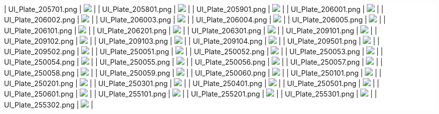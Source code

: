 | UI_Plate_205701.png | ![](https://cdn.jsdelivr.net/gh/xszqxszq/KarenBot/image/webp/maimai/plate/UI_Plate_205701.webp) |
| UI_Plate_205801.png | ![](https://cdn.jsdelivr.net/gh/xszqxszq/KarenBot/image/webp/maimai/plate/UI_Plate_205801.webp) |
| UI_Plate_205901.png | ![](https://cdn.jsdelivr.net/gh/xszqxszq/KarenBot/image/webp/maimai/plate/UI_Plate_205901.webp) |
| UI_Plate_206001.png | ![](https://cdn.jsdelivr.net/gh/xszqxszq/KarenBot/image/webp/maimai/plate/UI_Plate_206001.webp) |
| UI_Plate_206002.png | ![](https://cdn.jsdelivr.net/gh/xszqxszq/KarenBot/image/webp/maimai/plate/UI_Plate_206002.webp) |
| UI_Plate_206003.png | ![](https://cdn.jsdelivr.net/gh/xszqxszq/KarenBot/image/webp/maimai/plate/UI_Plate_206003.webp) |
| UI_Plate_206004.png | ![](https://cdn.jsdelivr.net/gh/xszqxszq/KarenBot/image/webp/maimai/plate/UI_Plate_206004.webp) |
| UI_Plate_206005.png | ![](https://cdn.jsdelivr.net/gh/xszqxszq/KarenBot/image/webp/maimai/plate/UI_Plate_206005.webp) |
| UI_Plate_206101.png | ![](https://cdn.jsdelivr.net/gh/xszqxszq/KarenBot/image/webp/maimai/plate/UI_Plate_206101.webp) |
| UI_Plate_206201.png | ![](https://cdn.jsdelivr.net/gh/xszqxszq/KarenBot/image/webp/maimai/plate/UI_Plate_206201.webp) |
| UI_Plate_206301.png | ![](https://cdn.jsdelivr.net/gh/xszqxszq/KarenBot/image/webp/maimai/plate/UI_Plate_206301.webp) |
| UI_Plate_209101.png | ![](https://cdn.jsdelivr.net/gh/xszqxszq/KarenBot/image/webp/maimai/plate/UI_Plate_209101.webp) |
| UI_Plate_209102.png | ![](https://cdn.jsdelivr.net/gh/xszqxszq/KarenBot/image/webp/maimai/plate/UI_Plate_209102.webp) |
| UI_Plate_209103.png | ![](https://cdn.jsdelivr.net/gh/xszqxszq/KarenBot/image/webp/maimai/plate/UI_Plate_209103.webp) |
| UI_Plate_209104.png | ![](https://cdn.jsdelivr.net/gh/xszqxszq/KarenBot/image/webp/maimai/plate/UI_Plate_209104.webp) |
| UI_Plate_209501.png | ![](https://cdn.jsdelivr.net/gh/xszqxszq/KarenBot/image/webp/maimai/plate/UI_Plate_209501.webp) |
| UI_Plate_209502.png | ![](https://cdn.jsdelivr.net/gh/xszqxszq/KarenBot/image/webp/maimai/plate/UI_Plate_209502.webp) |
| UI_Plate_250051.png | ![](https://cdn.jsdelivr.net/gh/xszqxszq/KarenBot/image/webp/maimai/plate/UI_Plate_250051.webp) |
| UI_Plate_250052.png | ![](https://cdn.jsdelivr.net/gh/xszqxszq/KarenBot/image/webp/maimai/plate/UI_Plate_250052.webp) |
| UI_Plate_250053.png | ![](https://cdn.jsdelivr.net/gh/xszqxszq/KarenBot/image/webp/maimai/plate/UI_Plate_250053.webp) |
| UI_Plate_250054.png | ![](https://cdn.jsdelivr.net/gh/xszqxszq/KarenBot/image/webp/maimai/plate/UI_Plate_250054.webp) |
| UI_Plate_250055.png | ![](https://cdn.jsdelivr.net/gh/xszqxszq/KarenBot/image/webp/maimai/plate/UI_Plate_250055.webp) |
| UI_Plate_250056.png | ![](https://cdn.jsdelivr.net/gh/xszqxszq/KarenBot/image/webp/maimai/plate/UI_Plate_250056.webp) |
| UI_Plate_250057.png | ![](https://cdn.jsdelivr.net/gh/xszqxszq/KarenBot/image/webp/maimai/plate/UI_Plate_250057.webp) |
| UI_Plate_250058.png | ![](https://cdn.jsdelivr.net/gh/xszqxszq/KarenBot/image/webp/maimai/plate/UI_Plate_250058.webp) |
| UI_Plate_250059.png | ![](https://cdn.jsdelivr.net/gh/xszqxszq/KarenBot/image/webp/maimai/plate/UI_Plate_250059.webp) |
| UI_Plate_250060.png | ![](https://cdn.jsdelivr.net/gh/xszqxszq/KarenBot/image/webp/maimai/plate/UI_Plate_250060.webp) |
| UI_Plate_250101.png | ![](https://cdn.jsdelivr.net/gh/xszqxszq/KarenBot/image/webp/maimai/plate/UI_Plate_250101.webp) |
| UI_Plate_250201.png | ![](https://cdn.jsdelivr.net/gh/xszqxszq/KarenBot/image/webp/maimai/plate/UI_Plate_250201.webp) |
| UI_Plate_250301.png | ![](https://cdn.jsdelivr.net/gh/xszqxszq/KarenBot/image/webp/maimai/plate/UI_Plate_250301.webp) |
| UI_Plate_250401.png | ![](https://cdn.jsdelivr.net/gh/xszqxszq/KarenBot/image/webp/maimai/plate/UI_Plate_250401.webp) |
| UI_Plate_250501.png | ![](https://cdn.jsdelivr.net/gh/xszqxszq/KarenBot/image/webp/maimai/plate/UI_Plate_250501.webp) |
| UI_Plate_250601.png | ![](https://cdn.jsdelivr.net/gh/xszqxszq/KarenBot/image/webp/maimai/plate/UI_Plate_250601.webp) |
| UI_Plate_255101.png | ![](https://cdn.jsdelivr.net/gh/xszqxszq/KarenBot/image/webp/maimai/plate/UI_Plate_255101.webp) |
| UI_Plate_255201.png | ![](https://cdn.jsdelivr.net/gh/xszqxszq/KarenBot/image/webp/maimai/plate/UI_Plate_255201.webp) |
| UI_Plate_255301.png | ![](https://cdn.jsdelivr.net/gh/xszqxszq/KarenBot/image/webp/maimai/plate/UI_Plate_255301.webp) |
| UI_Plate_255302.png | ![](https://cdn.jsdelivr.net/gh/xszqxszq/KarenBot/image/webp/maimai/plate/UI_Plate_255302.webp) |